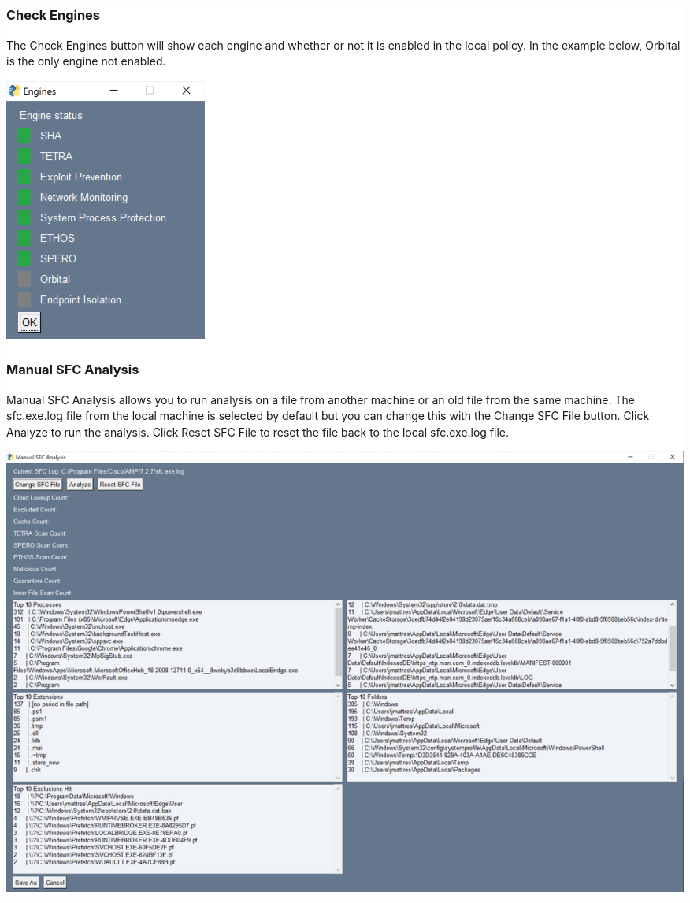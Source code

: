 ### Check Engines
 
The Check Engines button will show each engine and whether or not it is enabled in the local policy.  In the example below, Orbital is the only engine not enabled.

![](images/Check_Engines.png) 

### Manual SFC Analysis
 
Manual SFC Analysis allows you to run analysis on a file from another machine or an old file from the same machine.  The sfc.exe.log file from the local machine is selected by default but you can change this with the Change SFC File button.  Click Analyze to run the analysis.  Click Reset SFC File to reset the file back to the local sfc.exe.log file.

![](images/Manual_Analysis.png) 

